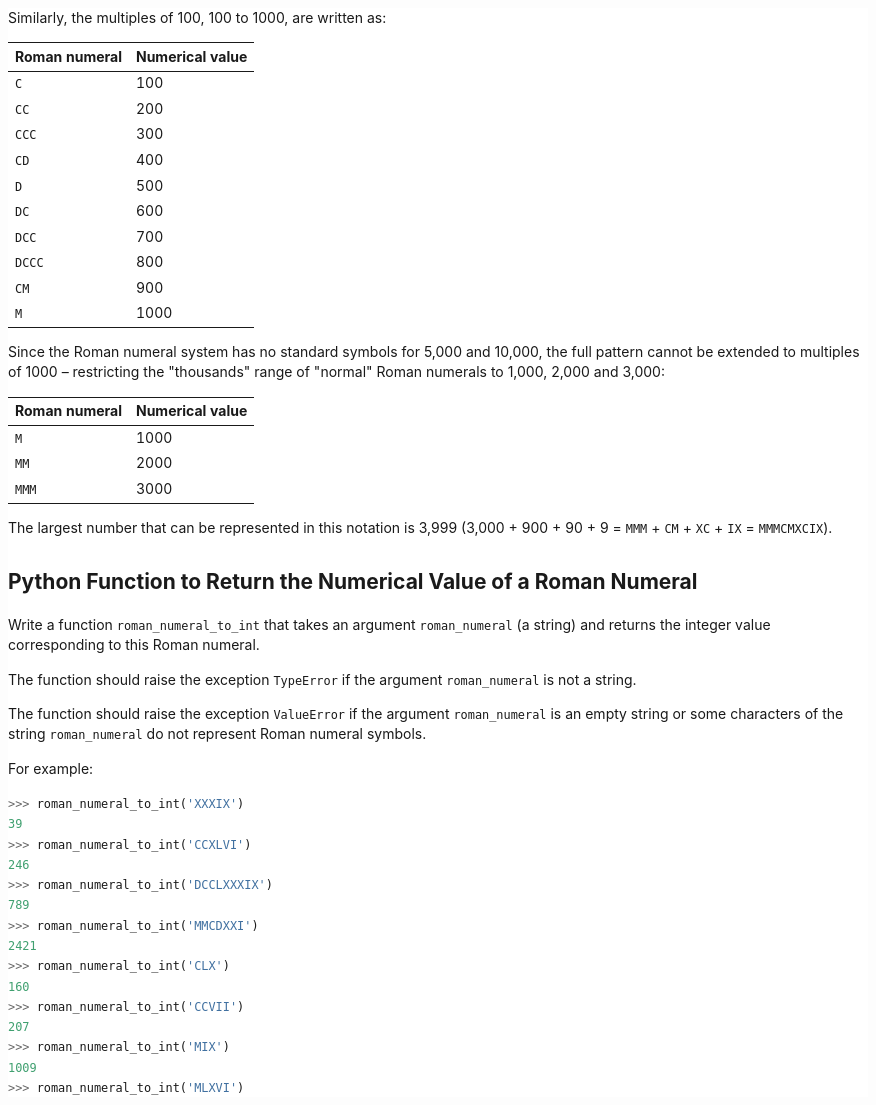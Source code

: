 Similarly, the multiples of 100, 100 to 1000, are written as:

| Roman numeral | Numerical value |
| ------------- | --------------- |
| `C`           | 100             |
| `CC`          | 200             |
| `CCC`         | 300             |
| `CD`          | 400             |
| `D`           | 500             |
| `DC`          | 600             |
| `DCC`         | 700             |
| `DCCC`        | 800             |
| `CM`          | 900             |
| `M`           | 1000            |

Since the Roman numeral system has no standard symbols for 5,000 and 10,000, the full pattern cannot be extended to multiples of 1000 – restricting the "thousands" range of "normal" Roman numerals to 1,000, 2,000 and 3,000:

| Roman numeral | Numerical value |
| ------------- | --------------- |
| `M`           | 1000            |
| `MM`          | 2000            |
| `MMM`         | 3000            |

The largest number that can be represented in this notation is 3,999 (3,000 + 900 + 90 + 9 = `MMM` + `CM` + `XC` + `IX` = `MMMCMXCIX`).

## Python Function to Return the Numerical Value of a Roman Numeral

Write a function `roman_numeral_to_int` that takes an argument `roman_numeral` (a string) and returns the integer value corresponding to this Roman numeral.

The function should raise the exception `TypeError` if the argument `roman_numeral` is not a string.

The function should raise the exception `ValueError` if the argument `roman_numeral` is an empty string or some characters of the string `roman_numeral` do not represent Roman numeral symbols.

For example:

```python
>>> roman_numeral_to_int('XXXIX')
39
>>> roman_numeral_to_int('CCXLVI')
246
>>> roman_numeral_to_int('DCCLXXXIX')
789
>>> roman_numeral_to_int('MMCDXXI')
2421
>>> roman_numeral_to_int('CLX')
160
>>> roman_numeral_to_int('CCVII')
207
>>> roman_numeral_to_int('MIX')
1009
>>> roman_numeral_to_int('MLXVI')
```